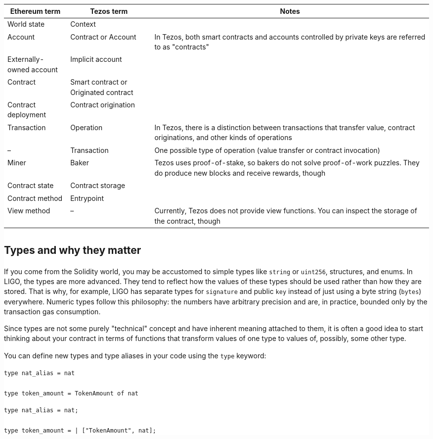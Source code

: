 | Ethereum term            | Tezos term           | Notes |
|--------------------------|----------------------|-------|
| World state              | Context              | |
| Account                  | Contract or Account  | In Tezos, both smart contracts and accounts controlled by private keys are referred to as "contracts" |
| Externally-owned account | Implicit account     | |
| Contract                 | Smart contract or Originated contract  | |
| Contract deployment      | Contract origination | |
| Transaction              | Operation            | In Tezos, there is a distinction between transactions that transfer value, contract originations, and other kinds of operations |
| –                        | Transaction          | One possible type of operation (value transfer or contract invocation) |
| Miner                    | Baker                | Tezos uses proof-of-stake, so bakers do not solve proof-of-work puzzles. They do produce new blocks and receive rewards, though |
| Contract state           | Contract storage     | |
| Contract method          | Entrypoint           | |
| View method              | – | Currently, Tezos does not provide view functions. You can inspect the storage of the contract, though |

## Types and why they matter

If you come from the Solidity world, you may be accustomed to simple types like `string` or `uint256`, structures, and enums. In LIGO, the types are more advanced. They tend to reflect how the values of these types should be used rather than how they are stored. That is why, for example, LIGO has separate types for `signature` and public `key` instead of just using a byte string (`bytes`) everywhere. Numeric types follow this philosophy: the numbers have arbitrary precision and are, in practice, bounded only by the transaction gas consumption.

Since types are not some purely "technical" concept and have inherent meaning attached to them, it is often a good idea to start thinking about your contract in terms of functions that transform values of one type to values of, possibly, some other type.

You can define new types and type aliases in your code using the `type` keyword:

<Syntax syntax="cameligo">

```cameligo group=b2
type nat_alias = nat

type token_amount = TokenAmount of nat
```

</Syntax>

<Syntax syntax="jsligo">

```jsligo group=b2
type nat_alias = nat;

type token_amount = | ["TokenAmount", nat];
```

</Syntax>
